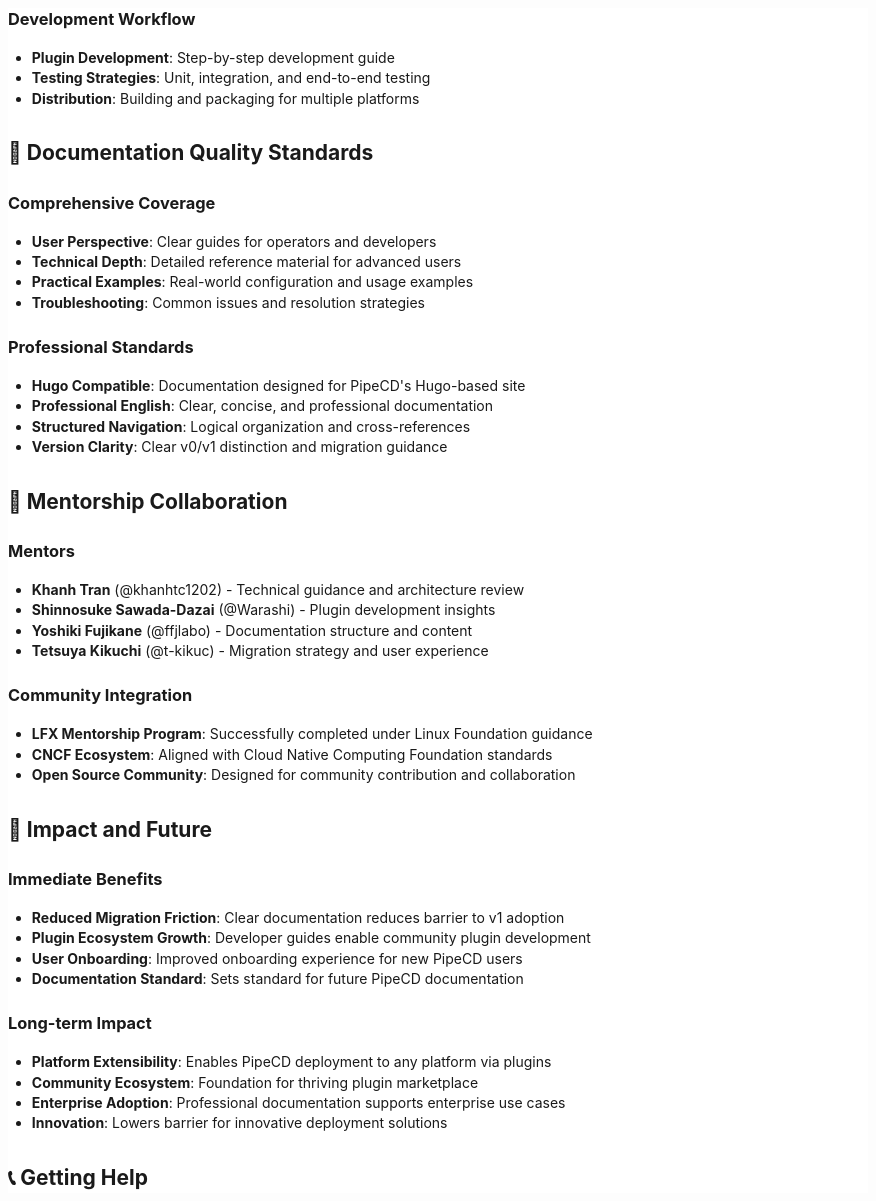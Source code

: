 ### Development Workflow
- **Plugin Development**: Step-by-step development guide
- **Testing Strategies**: Unit, integration, and end-to-end testing
- **Distribution**: Building and packaging for multiple platforms

## 🌟 Documentation Quality Standards

### Comprehensive Coverage
- **User Perspective**: Clear guides for operators and developers
- **Technical Depth**: Detailed reference material for advanced users
- **Practical Examples**: Real-world configuration and usage examples
- **Troubleshooting**: Common issues and resolution strategies

### Professional Standards
- **Hugo Compatible**: Documentation designed for PipeCD's Hugo-based site
- **Professional English**: Clear, concise, and professional documentation
- **Structured Navigation**: Logical organization and cross-references
- **Version Clarity**: Clear v0/v1 distinction and migration guidance

## 🤝 Mentorship Collaboration

### Mentors
- **Khanh Tran** (@khanhtc1202) - Technical guidance and architecture review
- **Shinnosuke Sawada-Dazai** (@Warashi) - Plugin development insights
- **Yoshiki Fujikane** (@ffjlabo) - Documentation structure and content
- **Tetsuya Kikuchi** (@t-kikuc) - Migration strategy and user experience

### Community Integration
- **LFX Mentorship Program**: Successfully completed under Linux Foundation guidance
- **CNCF Ecosystem**: Aligned with Cloud Native Computing Foundation standards
- **Open Source Community**: Designed for community contribution and collaboration

## 🚀 Impact and Future

### Immediate Benefits
- **Reduced Migration Friction**: Clear documentation reduces barrier to v1 adoption
- **Plugin Ecosystem Growth**: Developer guides enable community plugin development
- **User Onboarding**: Improved onboarding experience for new PipeCD users
- **Documentation Standard**: Sets standard for future PipeCD documentation

### Long-term Impact
- **Platform Extensibility**: Enables PipeCD deployment to any platform via plugins
- **Community Ecosystem**: Foundation for thriving plugin marketplace
- **Enterprise Adoption**: Professional documentation supports enterprise use cases
- **Innovation**: Lowers barrier for innovative deployment solutions

## 📞 Getting Help

